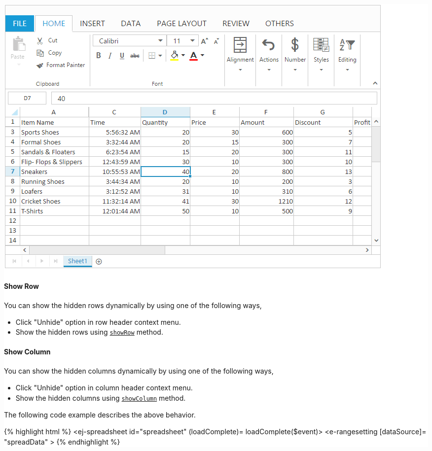 ![](Rows-and-Columns_images/Rows-and-Columns_img2.png)

#### Show Row

You can show the hidden rows dynamically by using one of the following ways,

* Click "Unhide" option in row header context menu.
* Show the hidden rows using [`showRow`](http://help.syncfusion.com/api/js/ejspreadsheet#methods:showrow "showRow") method.

#### Show Column

You can show the hidden columns dynamically by using one of the following ways,

* Click "Unhide" option in column header context menu.
* Show the hidden columns using [`showColumn`](http://help.syncfusion.com/api/js/ejspreadsheet#methods:showcolumn "showColumn") method.

The following code example describes the above behavior.

{% highlight html %}
<ej-spreadsheet id="spreadsheet" (loadComplete)= loadComplete($event)>
    <e-sheets>
        <e-sheet>
            <e-rangesettings>
                <e-rangesetting [dataSource]= "spreadData" ></e-rangesetting>
            </e-rangesettings>
        </e-sheet>
    </e-sheets>
</ej-spreadsheet>
{% endhighlight %}

